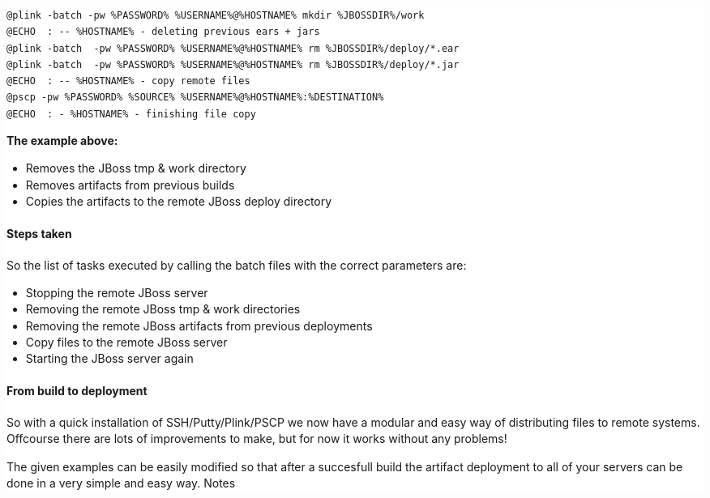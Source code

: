 ```batch
@plink -batch -pw %PASSWORD% %USERNAME%@%HOSTNAME% mkdir %JBOSSDIR%/work
@ECHO  : -- %HOSTNAME% - deleting previous ears + jars
@plink -batch  -pw %PASSWORD% %USERNAME%@%HOSTNAME% rm %JBOSSDIR%/deploy/*.ear
@plink -batch  -pw %PASSWORD% %USERNAME%@%HOSTNAME% rm %JBOSSDIR%/deploy/*.jar
@ECHO  : -- %HOSTNAME% - copy remote files
@pscp -pw %PASSWORD% %SOURCE% %USERNAME%@%HOSTNAME%:%DESTINATION%
@ECHO  : - %HOSTNAME% - finishing file copy
```

**The example above:**

* Removes the JBoss tmp & work directory
* Removes artifacts from previous builds
* Copies the artifacts to the remote JBoss deploy directory

#### Steps taken ####

So the list of tasks executed by calling the batch files with the correct parameters are:

* Stopping the remote JBoss server
* Removing the remote JBoss tmp & work directories
* Removing the remote JBoss artifacts from previous deployments
* Copy files to the remote JBoss server
* Starting the JBoss server again

#### From build to deployment ####

So with a quick installation of SSH/Putty/Plink/PSCP we now have a modular and easy way of distributing files to remote systems. Offcourse there are lots of improvements to make, but for now it works without any problems!

The given examples can be easily modified so that after a succesfull build the artifact deployment to all of your servers can be done in a very simple and easy way.
Notes

[ci]:http://en.wikipedia.org/wiki/Continuous_integration
[hudson]:http://hudson-ci.org/
[cruisecontrol]:http://cruisecontrol.sourceforge.net/
[bamboo]:http://www.atlassian.com/software/bamboo/
[scm]:http://en.wikipedia.org/wiki/Revision_control
[svn]:http://subversion.tigris.org/
[jboss]:http://www.jboss.org/
[ssh]:http://en.wikipedia.org/wiki/Secure_Shell
[copssh]:http://www.itefix.no/i2/node/27
[putty]:http://www.chiark.greenend.org.uk/~sgtatham/putty/download.html
[pscp]:http://www.chiark.greenend.org.uk/~sgtatham/putty/download.html
[plink]:http://www.chiark.greenend.org.uk/~sgtatham/putty/download.html
